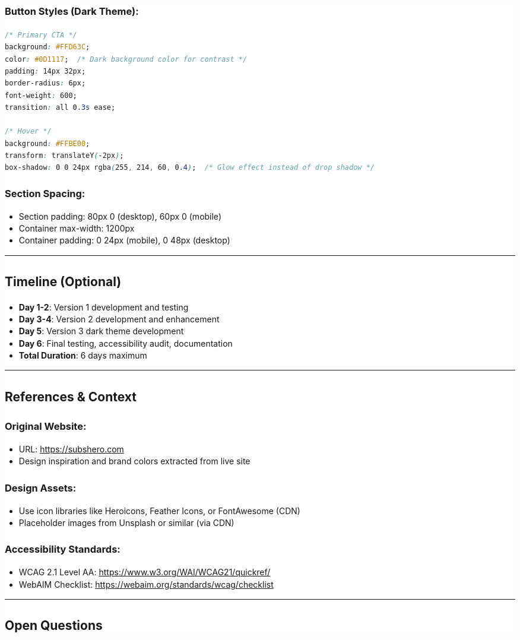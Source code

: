 ### Button Styles (Dark Theme):
```css
/* Primary CTA */
background: #FFD63C;
color: #0D1117;  /* Dark background color for contrast */
padding: 14px 32px;
border-radius: 6px;
font-weight: 600;
transition: all 0.3s ease;

/* Hover */
background: #FFBE00;
transform: translateY(-2px);
box-shadow: 0 0 24px rgba(255, 214, 60, 0.4);  /* Glow effect instead of drop shadow */
```

### Section Spacing:
- Section padding: 80px 0 (desktop), 60px 0 (mobile)
- Container max-width: 1200px
- Container padding: 0 24px (mobile), 0 48px (desktop)

---

## Timeline (Optional)

- **Day 1-2**: Version 1 development and testing
- **Day 3-4**: Version 2 development and enhancement
- **Day 5**: Version 3 dark theme development
- **Day 6**: Final testing, accessibility audit, documentation
- **Total Duration**: 6 days maximum

---

## References & Context

### Original Website:
- URL: https://subshero.com
- Design inspiration and brand colors extracted from live site

### Design Assets:
- Use icon libraries like Heroicons, Feather Icons, or FontAwesome (CDN)
- Placeholder images from Unsplash or similar (via CDN)

### Accessibility Standards:
- WCAG 2.1 Level AA: https://www.w3.org/WAI/WCAG21/quickref/
- WebAIM Checklist: https://webaim.org/standards/wcag/checklist

---

## Open Questions
